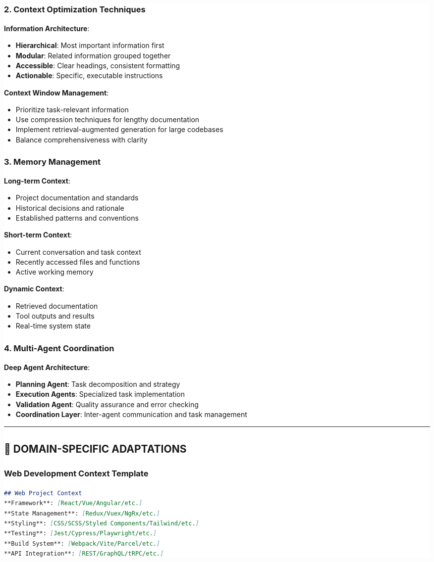 ### 2. Context Optimization Techniques
**Information Architecture**:
- **Hierarchical**: Most important information first
- **Modular**: Related information grouped together
- **Accessible**: Clear headings, consistent formatting
- **Actionable**: Specific, executable instructions

**Context Window Management**:
- Prioritize task-relevant information
- Use compression techniques for lengthy documentation
- Implement retrieval-augmented generation for large codebases
- Balance comprehensiveness with clarity

### 3. Memory Management
**Long-term Context**:
- Project documentation and standards
- Historical decisions and rationale
- Established patterns and conventions

**Short-term Context**: 
- Current conversation and task context
- Recently accessed files and functions
- Active working memory

**Dynamic Context**:
- Retrieved documentation
- Tool outputs and results
- Real-time system state

### 4. Multi-Agent Coordination
**Deep Agent Architecture**:
- **Planning Agent**: Task decomposition and strategy
- **Execution Agents**: Specialized task implementation
- **Validation Agent**: Quality assurance and error checking
- **Coordination Layer**: Inter-agent communication and task management

---

## 🎯 DOMAIN-SPECIFIC ADAPTATIONS

### Web Development Context Template
```markdown
## Web Project Context
**Framework**: [React/Vue/Angular/etc.]
**State Management**: [Redux/Vuex/NgRx/etc.]
**Styling**: [CSS/SCSS/Styled Components/Tailwind/etc.]
**Testing**: [Jest/Cypress/Playwright/etc.]
**Build System**: [Webpack/Vite/Parcel/etc.]
**API Integration**: [REST/GraphQL/tRPC/etc.]
```
